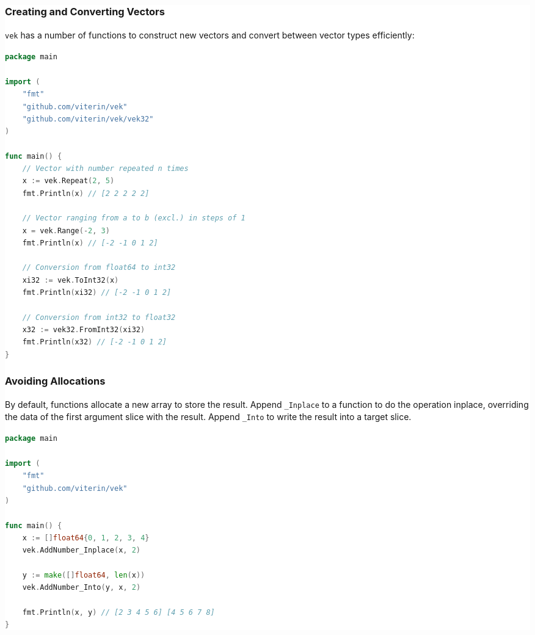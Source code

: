 ### Creating and Converting Vectors

`vek` has a number of functions to construct new vectors and convert between vector types efficiently:

```go
package main

import (
	"fmt"
	"github.com/viterin/vek"
	"github.com/viterin/vek/vek32"
)

func main() {
	// Vector with number repeated n times
	x := vek.Repeat(2, 5)
	fmt.Println(x) // [2 2 2 2 2]

	// Vector ranging from a to b (excl.) in steps of 1
	x = vek.Range(-2, 3)
	fmt.Println(x) // [-2 -1 0 1 2]

	// Conversion from float64 to int32
	xi32 := vek.ToInt32(x)
	fmt.Println(xi32) // [-2 -1 0 1 2]

	// Conversion from int32 to float32
	x32 := vek32.FromInt32(xi32)
	fmt.Println(x32) // [-2 -1 0 1 2]
}
```

### Avoiding Allocations

By default, functions allocate a new array to store the result. Append `_Inplace`
to a function to do the operation inplace, overriding the data of the first
argument slice with the result. Append `_Into` to write the result into a target
slice.

```go
package main

import (
	"fmt"
	"github.com/viterin/vek"
)

func main() {
	x := []float64{0, 1, 2, 3, 4}
	vek.AddNumber_Inplace(x, 2)

	y := make([]float64, len(x))
	vek.AddNumber_Into(y, x, 2)

	fmt.Println(x, y) // [2 3 4 5 6] [4 5 6 7 8]
}
```
